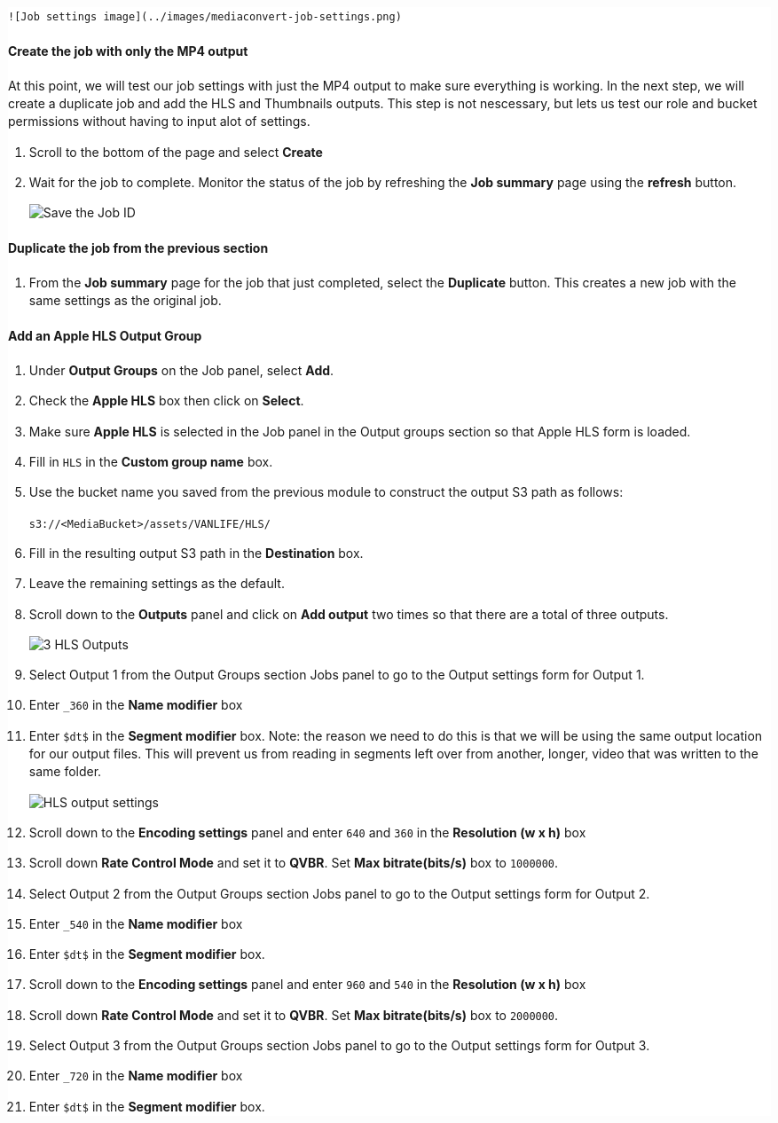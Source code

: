     ![Job settings image](../images/mediaconvert-job-settings.png)

#### Create the job with only the MP4 output 

At this point, we will test our job settings with just the MP4 output to make sure everything is working.  In the next step, we will create a duplicate job and add the HLS and Thumbnails outputs.  This step is not nescessary, but lets us test our role and bucket permissions without having to input alot of settings.

1. Scroll to the bottom of the page and select **Create**
2. Wait for the job to complete.  Monitor the status of the job by refreshing the **Job summary** page using the **refresh** button. 

    ![Save the Job ID](../images/mediaconvert-save-jobid.png)

#### Duplicate the job from the previous section

1. From the **Job summary** page for the job that just completed, select the **Duplicate** button.  This creates a new job with the same settings as the original job.

#### Add an Apple HLS Output Group

1. Under **Output Groups** on the Job panel, select **Add**.
2. Check the **Apple HLS** box then click on **Select**.
3. Make sure **Apple HLS** is selected in the Job panel in the Output groups section so that Apple HLS form is loaded.
4. Fill in `HLS` in the **Custom group name** box.
5. Use the bucket name you saved from the previous module to construct the output S3 path as follows:
    
    ```
    s3://<MediaBucket>/assets/VANLIFE/HLS/
    ```

6. Fill in the resulting output S3 path in the **Destination** box.
7. Leave the remaining settings as the default.
8. Scroll down to the **Outputs** panel and click on **Add output** two times so that there are a total of three outputs.

    ![3 HLS Outputs](../images/mediaconvert-hls-3-outputs.png)

9. Select Output 1 from the Output Groups section Jobs panel to go to the Output settings form for Output 1.
10. Enter `_360` in the **Name modifier** box
11. Enter `$dt$` in the **Segment modifier** box.  Note: the reason we need to do this is that we will be using the same output location for our output files.  This will prevent us from reading in segments left over from another, longer, video that was written to the same folder.

    ![HLS output settings](../images/mediaconvert-hls-settings.png)

12. Scroll down to the **Encoding settings** panel and enter `640` and `360` in the **Resolution (w x h)** box
13. Scroll down **Rate Control Mode** and set it to **QVBR**. Set **Max bitrate(bits/s)** box to `1000000`.
14. Select Output 2 from the Output Groups section Jobs panel to go to the Output settings form for Output 2.
15. Enter `_540` in the **Name modifier** box
16. Enter `$dt$` in the **Segment modifier** box.
17. Scroll down to the **Encoding settings** panel and enter `960` and `540` in the **Resolution (w x h)** box
18. Scroll down **Rate Control Mode** and set it to **QVBR**. Set **Max bitrate(bits/s)** box to `2000000`.
19. Select Output 3 from the Output Groups section Jobs panel to go to the Output settings form for Output 3.
20. Enter `_720` in the **Name modifier** box
21. Enter `$dt$` in the **Segment modifier** box.